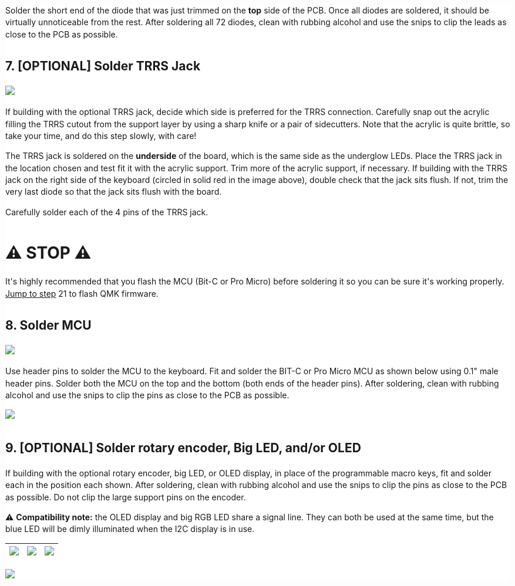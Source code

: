 Solder the short end of the diode that was just trimmed on the **top** side of the PCB. Once all diodes are soldered, it should be virtually unnoticeable from the rest. After soldering all 72 diodes, clean with rubbing alcohol and use the snips to clip the leads as close to the PCB as possible.

## 7. [OPTIONAL] Solder TRRS Jack

![](https://github.com/nullbitsco/docs/raw/main/nibble/build_guide_img/image053.jpg)

If building with the optional TRRS jack, decide which side is preferred for the TRRS connection. Carefully snap out the acrylic filling the TRRS cutout from the support layer by using a sharp knife or a pair of sidecutters. Note that the acrylic is quite brittle, so take your time, and do this step slowly, with care!

The TRRS jack is soldered on the **underside** of the board, which is the same side as the underglow LEDs. Place the TRRS jack in the location chosen and test fit it with the acrylic support. Trim more of the acrylic support, if necessary. If building with the TRRS jack on the right side of the keyboard (circled in solid red in the image above), double check that the jack sits flush. If not, trim the very last diode so that the jack sits flush with the board.

Carefully solder each of the 4 pins of the TRRS jack.

# ⚠️ **STOP** ⚠️

It&#39;s highly recommended that you flash the MCU (Bit-C or Pro Micro) before soldering it so you can be sure it&#39;s working properly. [Jump to step](#firmware_flashing) 21 to flash QMK firmware.

## 8. Solder MCU

![](https://github.com/nullbitsco/docs/raw/main/nibble/build_guide_img/image029.jpg)

Use header pins to solder the MCU to the keyboard. Fit and solder the BIT-C or Pro Micro MCU as shown below using 0.1" male header pins. Solder both the MCU on the top and the bottom (both ends of the header pins). After soldering, clean with rubbing alcohol and use the snips to clip the pins as close to the PCB as possible.

![](https://github.com/nullbitsco/docs/raw/main/nibble/build_guide_img/image028.jpg)

## 9. [OPTIONAL] Solder rotary encoder, Big LED, and/or OLED

If building with the optional rotary encoder, big LED, or OLED display, in place of the programmable macro keys, fit and solder each in the position each shown. After soldering, clean with rubbing alcohol and use the snips to clip the pins as close to the PCB as possible. Do not clip the large support pins on the encoder.

⚠️ **Compatibility note:** the OLED display and big RGB LED share a signal line. They can both be used at the same time, but the blue LED will be dimly illuminated when the I2C display is in use.

| ![](https://github.com/nullbitsco/docs/raw/main/nibble/build_guide_img/image052.jpg) | ![](https://github.com/nullbitsco/docs/raw/main/nibble/build_guide_img/image030.jpg) | ![](https://github.com/nullbitsco/docs/raw/main/nibble/build_guide_img/image031.jpg) |
| ------------------------------------------------------------------------------------ | ------------------------------------------------------------------------------------ | ------------------------------------------------------------------------------------ |

![](https://github.com/nullbitsco/docs/raw/main/nibble/build_guide_img/image051.png)
